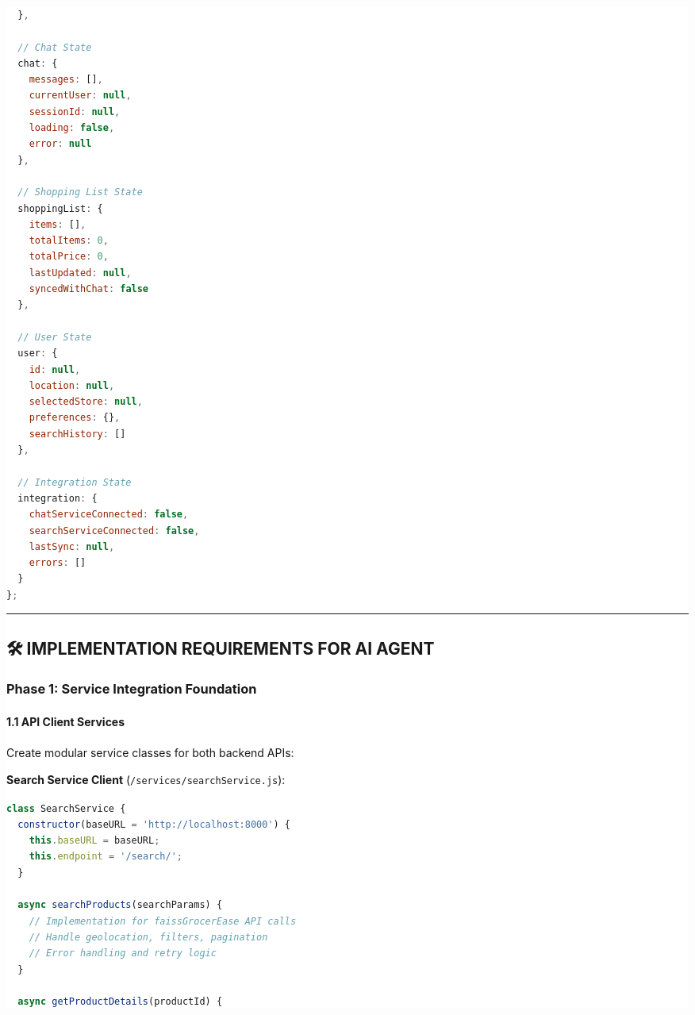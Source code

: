 ```javascript
  },
  
  // Chat State
  chat: {
    messages: [],
    currentUser: null,
    sessionId: null,
    loading: false,
    error: null
  },
  
  // Shopping List State
  shoppingList: {
    items: [],
    totalItems: 0,
    totalPrice: 0,
    lastUpdated: null,
    syncedWithChat: false
  },
  
  // User State
  user: {
    id: null,
    location: null,
    selectedStore: null,
    preferences: {},
    searchHistory: []
  },
  
  // Integration State
  integration: {
    chatServiceConnected: false,
    searchServiceConnected: false,
    lastSync: null,
    errors: []
  }
};
```

---

## **🛠️ IMPLEMENTATION REQUIREMENTS FOR AI AGENT**

### **Phase 1: Service Integration Foundation**

#### **1.1 API Client Services**
Create modular service classes for both backend APIs:

**Search Service Client** (`/services/searchService.js`):
```javascript
class SearchService {
  constructor(baseURL = 'http://localhost:8000') {
    this.baseURL = baseURL;
    this.endpoint = '/search/';
  }
  
  async searchProducts(searchParams) {
    // Implementation for faissGrocerEase API calls
    // Handle geolocation, filters, pagination
    // Error handling and retry logic
  }
  
  async getProductDetails(productId) {
```